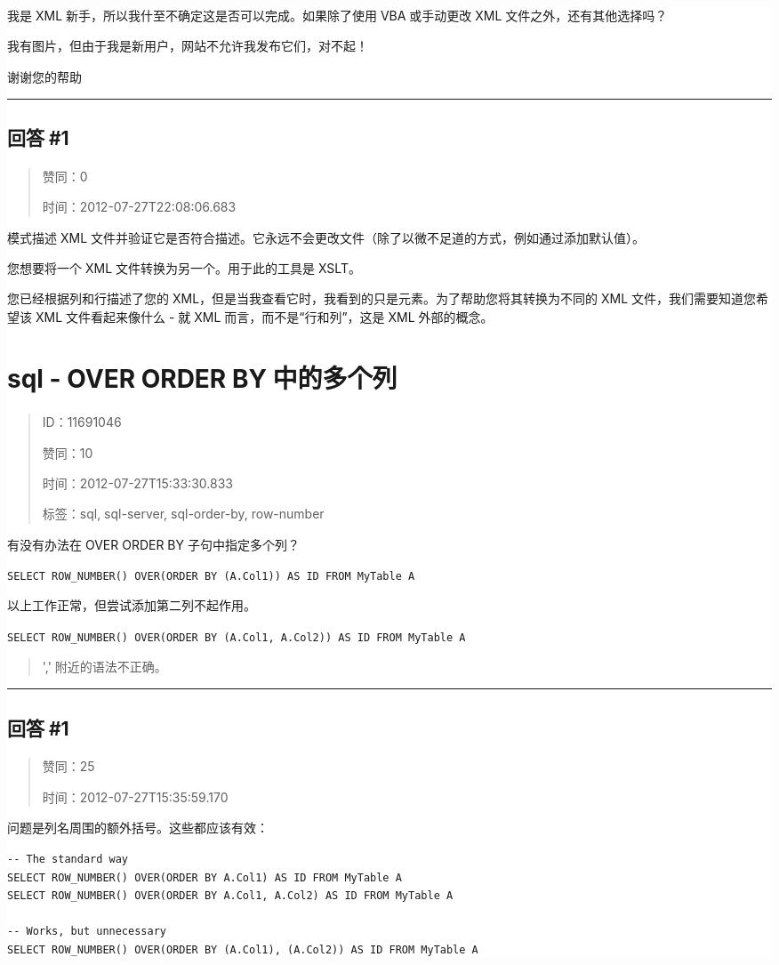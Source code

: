 我是 XML 新手，所以我什至不确定这是否可以完成。如果除了使用 VBA 或手动更改 XML 文件之外，还有其他选择吗？

我有图片，但由于我是新用户，网站不允许我发布它们，对不起！

谢谢您的帮助

* * *

## 回答 #1

> 赞同：0
> 
> 时间：2012-07-27T22:08:06.683

模式描述 XML 文件并验证它是否符合描述。它永远不会更改文件（除了以微不足道的方式，例如通过添加默认值）。

您想要将一个 XML 文件转换为另一个。用于此的工具是 XSLT。

您已经根据列和行描述了您的 XML，但是当我查看它时，我看到的只是元素。为了帮助您将其转换为不同的 XML 文件，我们需要知道您希望该 XML 文件看起来像什么 - 就 XML 而言，而不是“行和列”，这是 XML 外部的概念。

# sql - OVER ORDER BY 中的多个列

> ID：11691046
> 
> 赞同：10
> 
> 时间：2012-07-27T15:33:30.833
> 
> 标签：sql, sql-server, sql-order-by, row-number

有没有办法在 OVER ORDER BY 子句中指定多个列？

```
SELECT ROW_NUMBER() OVER(ORDER BY (A.Col1)) AS ID FROM MyTable A 
```

以上工作正常，但尝试添加第二列不起作用。

```
SELECT ROW_NUMBER() OVER(ORDER BY (A.Col1, A.Col2)) AS ID FROM MyTable A 
```

> ',' 附近的语法不正确。

* * *

## 回答 #1

> 赞同：25
> 
> 时间：2012-07-27T15:35:59.170

问题是列名周围的额外括号。这些都应该有效：

```
-- The standard way
SELECT ROW_NUMBER() OVER(ORDER BY A.Col1) AS ID FROM MyTable A
SELECT ROW_NUMBER() OVER(ORDER BY A.Col1, A.Col2) AS ID FROM MyTable A

-- Works, but unnecessary
SELECT ROW_NUMBER() OVER(ORDER BY (A.Col1), (A.Col2)) AS ID FROM MyTable A 
```
